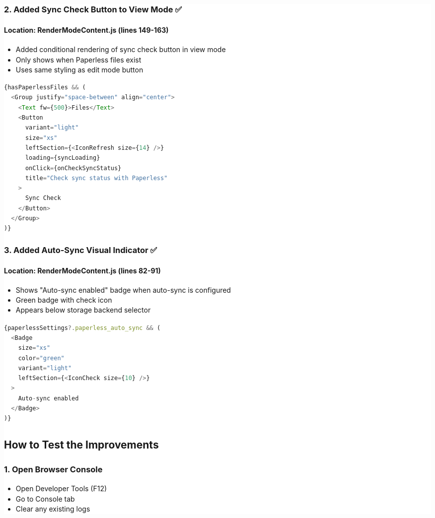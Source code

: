 ### 2. Added Sync Check Button to View Mode ✅

#### Location: RenderModeContent.js (lines 149-163)
- Added conditional rendering of sync check button in view mode
- Only shows when Paperless files exist
- Uses same styling as edit mode button

```javascript
{hasPaperlessFiles && (
  <Group justify="space-between" align="center">
    <Text fw={500}>Files</Text>
    <Button
      variant="light"
      size="xs"
      leftSection={<IconRefresh size={14} />}
      loading={syncLoading}
      onClick={onCheckSyncStatus}
      title="Check sync status with Paperless"
    >
      Sync Check
    </Button>
  </Group>
)}
```

### 3. Added Auto-Sync Visual Indicator ✅

#### Location: RenderModeContent.js (lines 82-91)
- Shows "Auto-sync enabled" badge when auto-sync is configured
- Green badge with check icon
- Appears below storage backend selector

```javascript
{paperlessSettings?.paperless_auto_sync && (
  <Badge 
    size="xs" 
    color="green" 
    variant="light"
    leftSection={<IconCheck size={10} />}
  >
    Auto-sync enabled
  </Badge>
)}
```

## How to Test the Improvements

### 1. Open Browser Console
- Open Developer Tools (F12)
- Go to Console tab
- Clear any existing logs
